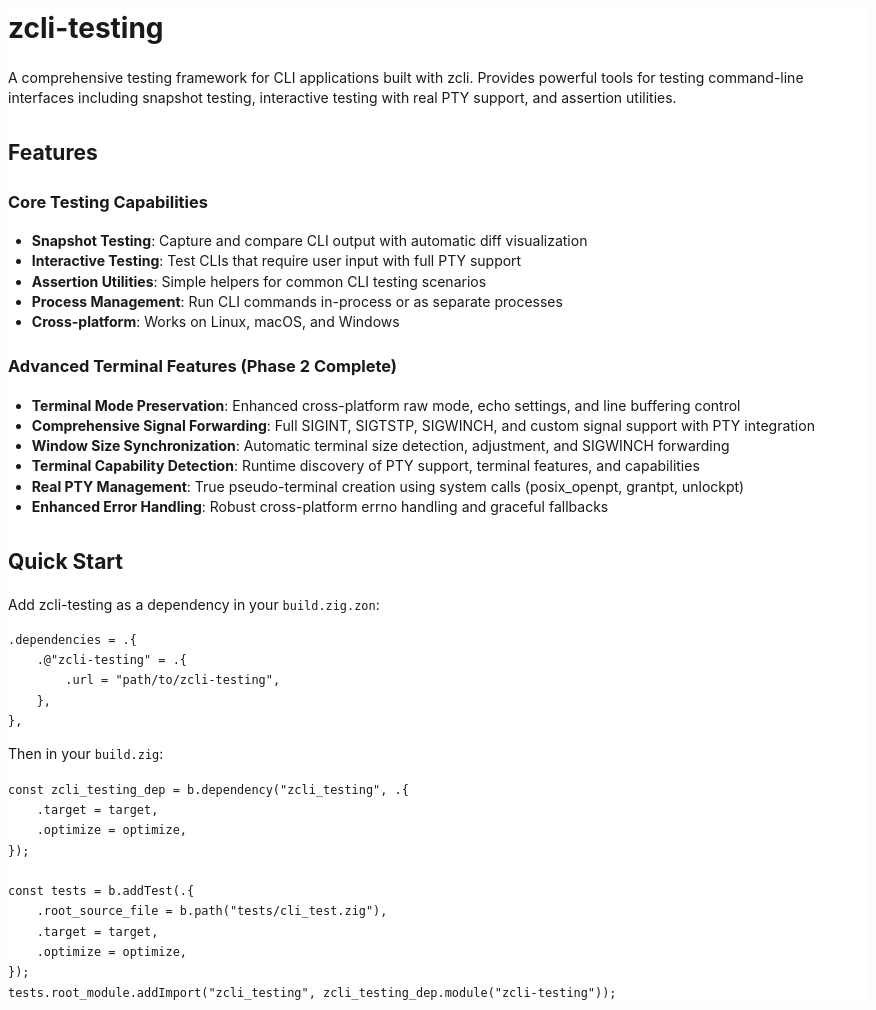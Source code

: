 # zcli-testing

A comprehensive testing framework for CLI applications built with zcli. Provides powerful tools for testing command-line interfaces including snapshot testing, interactive testing with real PTY support, and assertion utilities.

## Features

### Core Testing Capabilities
- **Snapshot Testing**: Capture and compare CLI output with automatic diff visualization
- **Interactive Testing**: Test CLIs that require user input with full PTY support
- **Assertion Utilities**: Simple helpers for common CLI testing scenarios
- **Process Management**: Run CLI commands in-process or as separate processes
- **Cross-platform**: Works on Linux, macOS, and Windows

### Advanced Terminal Features (Phase 2 Complete)
- **Terminal Mode Preservation**: Enhanced cross-platform raw mode, echo settings, and line buffering control
- **Comprehensive Signal Forwarding**: Full SIGINT, SIGTSTP, SIGWINCH, and custom signal support with PTY integration
- **Window Size Synchronization**: Automatic terminal size detection, adjustment, and SIGWINCH forwarding
- **Terminal Capability Detection**: Runtime discovery of PTY support, terminal features, and capabilities
- **Real PTY Management**: True pseudo-terminal creation using system calls (posix_openpt, grantpt, unlockpt)
- **Enhanced Error Handling**: Robust cross-platform errno handling and graceful fallbacks

## Quick Start

Add zcli-testing as a dependency in your `build.zig.zon`:

```zig
.dependencies = .{
    .@"zcli-testing" = .{
        .url = "path/to/zcli-testing",
    },
},
```

Then in your `build.zig`:

```zig
const zcli_testing_dep = b.dependency("zcli_testing", .{
    .target = target,
    .optimize = optimize,
});

const tests = b.addTest(.{
    .root_source_file = b.path("tests/cli_test.zig"),
    .target = target,
    .optimize = optimize,
});
tests.root_module.addImport("zcli_testing", zcli_testing_dep.module("zcli-testing"));
```
